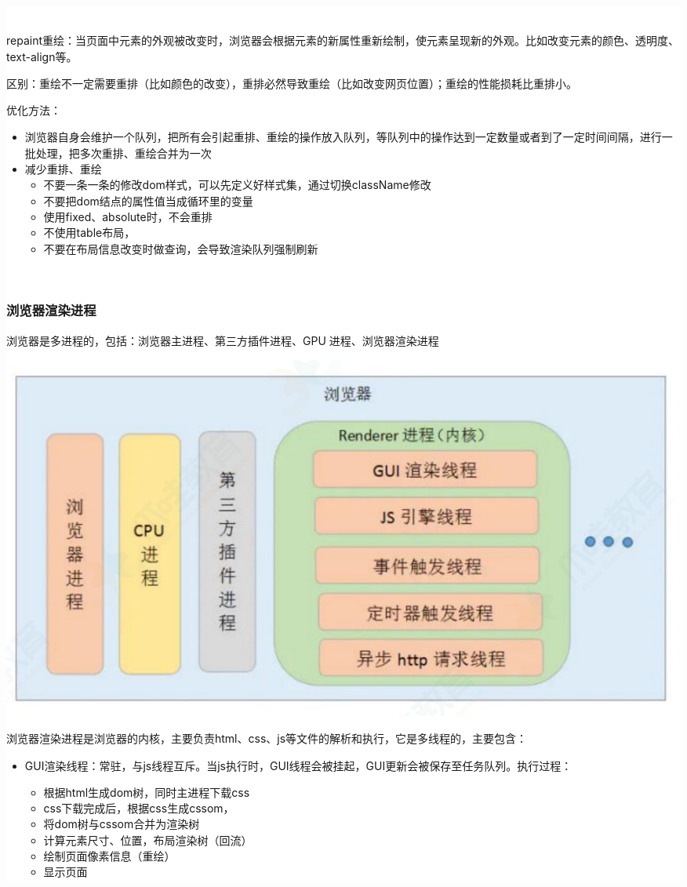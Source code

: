 <br/>

repaint重绘：当页面中元素的外观被改变时，浏览器会根据元素的新属性重新绘制，使元素呈现新的外观。比如改变元素的颜色、透明度、text-align等。

区别：重绘不一定需要重排（比如颜色的改变），重排必然导致重绘（比如改变网页位置）；重绘的性能损耗比重排小。

优化方法：

- 浏览器自身会维护一个队列，把所有会引起重排、重绘的操作放入队列，等队列中的操作达到一定数量或者到了一定时间间隔，进行一批处理，把多次重排、重绘合并为一次
- 减少重排、重绘
  - 不要一条一条的修改dom样式，可以先定义好样式集，通过切换className修改
  - 不要把dom结点的属性值当成循环里的变量
  - 使用fixed、absolute时，不会重排
  - 不使用table布局，
  - 不要在布局信息改变时做查询，会导致渲染队列强制刷新



<br/>

### 浏览器渲染进程

浏览器是多进程的，包括：浏览器主进程、第三方插件进程、GPU 进程、浏览器渲染进程

![image-20230624102353481](../images/image-20230624102353481.png)

浏览器渲染进程是浏览器的内核，主要负责html、css、js等文件的解析和执行，它是多线程的，主要包含：

- GUI渲染线程：常驻，与js线程互斥。当js执行时，GUI线程会被挂起，GUI更新会被保存至任务队列。执行过程：

  - 根据html生成dom树，同时主进程下载css
  - css下载完成后，根据css生成cssom，
  - 将dom树与cssom合并为渲染树
  - 计算元素尺寸、位置，布局渲染树（回流）
  - 绘制页面像素信息（重绘）
  - 显示页面
